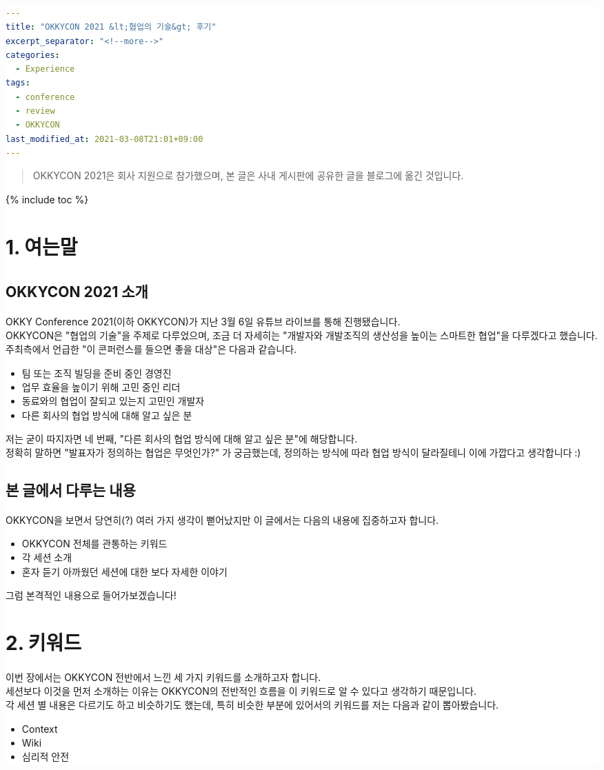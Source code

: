 ```yaml
---
title: "OKKYCON 2021 &lt;협업의 기술&gt; 후기"
excerpt_separator: "<!--more-->"
categories:
  - Experience
tags:
  - conference
  - review
  - OKKYCON
last_modified_at: 2021-03-08T21:01+09:00
---
```


> OKKYCON 2021은 회사 지원으로 참가했으며, 본 글은 사내 게시판에 공유한 글을 블로그에 옮긴 것입니다.



{% include toc %}

# 1\. 여는말

## OKKYCON 2021 소개

OKKY Conference 2021(이하 OKKYCON)가 지난 3월 6일 유튜브 라이브를 통해 진행됐습니다.  
OKKYCON은 "협업의 기술"을 주제로 다루었으며, 조금 더 자세히는 "개발자와 개발조직의 생산성을 높이는 스마트한 협업"을 다루겠다고 했습니다.  
주최측에서 언급한 "이 콘퍼런스를 들으면 좋을 대상"은 다음과 같습니다.  

* 팀 또는 조직 빌딩을 준비 중인 경영진
* 업무 효율을 높이기 위해 고민 중인 리더
* 동료와의 협업이 잘되고 있는지 고민인 개발자
* 다른 회사의 협업 방식에 대해 알고 싶은 분

저는 굳이 따지자면 네 번째, "다른 회사의 협업 방식에 대해 알고 싶은 분"에 해당합니다.  
정확히 말하면 "발표자가 정의하는 협업은 무엇인가?" 가 궁금했는데, 정의하는 방식에 따라 협업 방식이 달라질테니 이에 가깝다고 생각합니다 :)  

## 본 글에서 다루는 내용

OKKYCON을 보면서 당연히(?) 여러 가지 생각이 뻗어났지만 이 글에서는 다음의 내용에 집중하고자 합니다.

* OKKYCON 전체를 관통하는 키워드
* 각 세션 소개
* 혼자 듣기 아까웠던 세션에 대한 보다 자세한 이야기

그럼 본격적인 내용으로 들어가보겠습니다!

# 2\. 키워드

이번 장에서는 OKKYCON 전반에서 느낀 세 가지 키워드를 소개하고자 합니다.  
세션보다 이것을 먼저 소개하는 이유는 OKKYCON의 전반적인 흐름을 이 키워드로 알 수 있다고 생각하기 때문입니다.  
각 세션 별 내용은 다르기도 하고 비슷하기도 했는데, 특히 비슷한 부분에 있어서의 키워드를 저는 다음과 같이 뽑아봤습니다.  

* Context
* Wiki
* 심리적 안전
